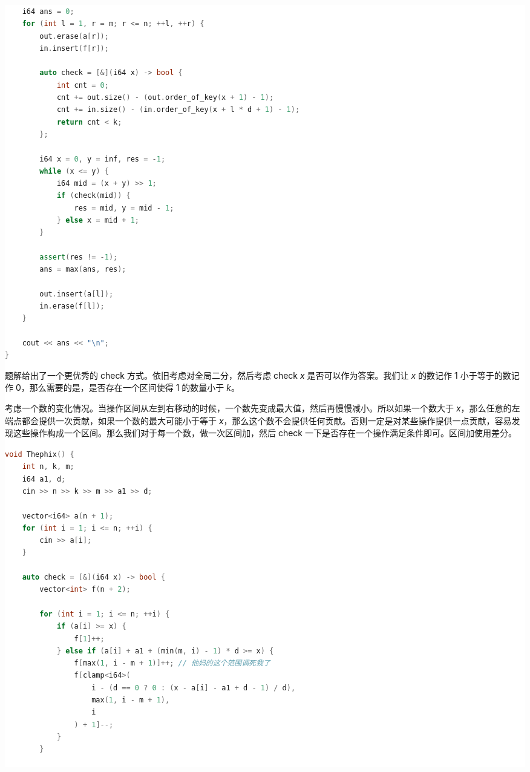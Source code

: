 ```cpp
	i64 ans = 0;
	for (int l = 1, r = m; r <= n; ++l, ++r) {
		out.erase(a[r]);
		in.insert(f[r]);
		
		auto check = [&](i64 x) -> bool {
			int cnt = 0;
			cnt += out.size() - (out.order_of_key(x + 1) - 1);
			cnt += in.size() - (in.order_of_key(x + l * d + 1) - 1);
			return cnt < k;
		};
		
		i64 x = 0, y = inf, res = -1;
		while (x <= y) {
			i64 mid = (x + y) >> 1;
			if (check(mid)) {
				res = mid, y = mid - 1;
			} else x = mid + 1;
		}

		assert(res != -1);
		ans = max(ans, res);
		
		out.insert(a[l]);
		in.erase(f[l]);
	}

	cout << ans << "\n";
}
```

题解给出了一个更优秀的 check 方式。依旧考虑对全局二分，然后考虑 check $x$ 是否可以作为答案。我们让 $x$ 的数记作 $1$ 小于等于的数记作 $0$，那么需要的是，是否存在一个区间使得 $1$ 的数量小于 $k$。

考虑一个数的变化情况。当操作区间从左到右移动的时候，一个数先变成最大值，然后再慢慢减小。所以如果一个数大于 $x$，那么任意的左端点都会提供一次贡献，如果一个数的最大可能小于等于 $x$，那么这个数不会提供任何贡献。否则一定是对某些操作提供一点贡献，容易发现这些操作构成一个区间。那么我们对于每一个数，做一次区间加，然后 check 一下是否存在一个操作满足条件即可。区间加使用差分。

```cpp
void Thephix() {
	int n, k, m;
	i64 a1, d;
	cin >> n >> k >> m >> a1 >> d;

	vector<i64> a(n + 1);
	for (int i = 1; i <= n; ++i) {
		cin >> a[i];
	}

	auto check = [&](i64 x) -> bool {
		vector<int> f(n + 2);

		for (int i = 1; i <= n; ++i) {
			if (a[i] >= x) {
				f[1]++;
			} else if (a[i] + a1 + (min(m, i) - 1) * d >= x) {
				f[max(1, i - m + 1)]++; // 他妈的这个范围调死我了
				f[clamp<i64>(
					i - (d == 0 ? 0 : (x - a[i] - a1 + d - 1) / d),
					max(1, i - m + 1),
					i
				) + 1]--;
			}
		}
		
```